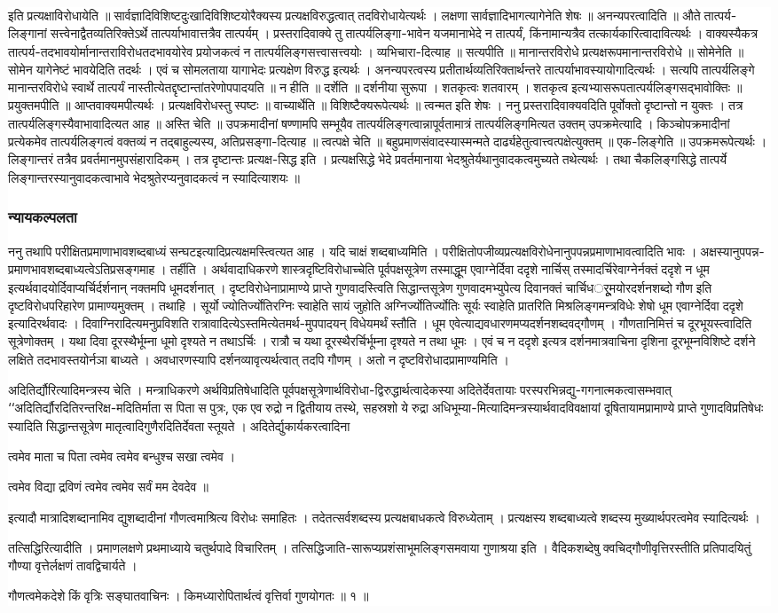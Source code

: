 इति प्रत्यक्षाविरोधायेति ॥ सार्वज्ञादिविशिष्टदुःखादिविशिष्टयोरैक्यस्य प्रत्यक्षविरुद्धत्वात् तदविरोधायेत्यर्थः । लक्षणा सार्वज्ञादिभागत्यागेनेति शेषः ॥ अनन्यपरत्वादिति ॥ औते तात्पर्य-लिङ्गानां सत्त्वेनाद्वैतव्यतिरिक्तेऽर्थे तात्पर्याभावात्तत्रैव तात्पर्यम् । प्रस्तरादिवाक्ये तु तात्पर्यलिङ्गा-भावेन यजमानाभेदे न तात्पर्यं, किंनामान्यत्रैव तत्कार्यकारित्वादावित्यर्थः । वाक्यस्यैकत्र तात्पर्य-तदभावयोर्मानान्तराविरोधतदभावयोरेव प्रयोजकत्वं न तात्पर्यलिङ्गसत्त्वासत्त्वयोः । व्यभिचारा-दित्याह ॥ सत्यपीति ॥ मानान्तरविरोधे प्रत्यक्षरूपमानान्तरविरोधे ॥ सोमेनेति ॥ सोमेन यागेनेष्टं भावयेदिति तदर्थः । एवं च सोमलताया यागाभेदः प्रत्यक्षेण विरुद्ध इत्यर्थः । अनन्यपरत्वस्य प्रतीतार्थव्यतिरिक्तार्थन्तरे तात्पर्याभावस्यायोगादित्यर्थः । सत्यपि तात्पर्यलिङ्गे मानान्तरविरोधे स्वार्थे तात्पर्यं नास्तीत्येतद्दृष्टान्तांतरेणोपपादयति ॥ न हीति ॥ दर्शेति ॥ दर्शनीया सुरूपा । शतकृत्वः शतवारम् । शतकृत्व इत्यभ्यासरूपतात्पर्यलिङ्गसद्भावोक्तिः ॥ प्रयुक्तमपीति ॥ आप्तवाक्यमपीत्यर्थः । प्रत्यक्षविरोधस्तु स्पष्टः ॥ वाच्यार्थेति ॥ विशिष्टैक्यरूपेत्यर्थः ॥ त्वन्मत इति शेषः । ननु प्रस्तरादिवाक्यवदिति पूर्वोक्तो दृष्टान्तो न युक्तः । तत्र तात्पर्यलिङ्गस्यैवाभावादित्यत आह ॥ अस्ति चेति ॥ उपक्रमादीनां षण्णामपि सम्भूयैव तात्पर्यलिङ्गत्वान्नापूर्वतामात्रं तात्पर्यलिङ्गमित्यत उक्तम् उपक्रमेत्यादि । किञ्चोपक्रमादीनां प्रत्येकमेव तात्पर्यलिङ्गत्वं वक्तव्यं न तद्बाहुल्यस्य, अतिप्रसङ्गा-दित्याह ॥ त्वत्पक्षे चेति ॥ बहुप्रमाणसंवादस्यास्मन्मते दार्ढ्यहेतुत्वात्त्वत्पक्षेत्युक्तम् ॥ एक-लिङ्गेति ॥ उपक्रमरूपेत्यर्थः । लिङ्गान्तरं तत्रैव प्रवर्तमानमुपसंहारादिकम् । तत्र दृष्टान्तः प्रत्यक्ष-सिद्ध इति । प्रत्यक्षसिद्धे भेदे प्रवर्तमानाया भेदश्रुतेर्यथानुवादकत्वमुच्यते तथेत्यर्थः । तथा चैकलिङ्गसिद्धे तात्पर्ये लिङ्गान्तरस्यानुवादकत्वाभावे भेदश्रुतेरप्यनुवादकत्वं न स्यादित्याशयः ॥

### **न्यायकल्पलता**

ननु तथापि परीक्षितप्रमाणाभावशब्दबाध्यं सन्घटइत्यादिप्रत्यक्षमस्त्वित्यत आह । यदि चाक्षं शब्दबाध्यमिति । परीक्षितोपजीव्यप्रत्यक्षविरोधेनानुपपन्नप्रमाणाभावत्वादिति भावः । अक्षस्यानुपपन्न-प्रमाणभावशब्दबाध्यत्वेऽतिप्रसङ्गमाह । तर्हीति । अर्थवादाधिकरणे शास्त्रदृष्टिविरोधाच्चेति पूर्वपक्षसूत्रेण तस्माद्धूम एवाग्नेर्दिवा ददृशे नार्चिस् तस्मादर्चिरेवाग्नेर्नक्तं ददृशे न धूम इत्यर्थवादयोर्दिवाप्यर्चिर्दर्शनान् नक्तमपि धूमदर्शनात् । दृष्टविरोधेनाप्रामाण्ये प्राप्ते गुणवादस्त्विति सिद्धान्तसूत्रेण गुणवादमभ्युपेत्य दिवानक्तं चार्चिधर्ूूमयोरदर्शनशब्दो गौण इति दृष्टविरोधपरिहारेण प्रामाण्यमुक्तम् । तथाहि । सूर्यो ज्योतिर्ज्योतिरग्निः स्वाहेति सायं जुहोति अग्निर्ज्योतिर्ज्योतिः सूर्यः स्वाहेति प्रातरिति मिश्रलिङ्गमन्त्रविधेः शेषो धूम एवाग्नेर्दिवा ददृशे इत्यादिरर्थवादः । दिवाग्निरादित्यमनुप्रविशति रात्रावादित्येऽस्तमित्येतमर्थ-मुपपादयन् विधेयमर्थं स्तौति । धूम एवेत्याद्यवधारणमप्यदर्शनशब्दवद्गौणम् । गौणतानिमित्तं च दूरभूयस्त्वादिति सूत्रेणोक्तम् । यथा दिवा दूरस्थैर्भूम्ना धूमो दृश्यते न तथाऽर्चिः । रात्रौ च यथा दूरस्थैरर्चिर्भूम्ना दृश्यते न तथा धूमः । एवं च न ददृशे इत्यत्र दर्शनमात्रवाचिना दृशिना दूरभूम्नविशिष्टे दर्शने लक्षिते तदभावस्तयोर्नञा बाध्यते । अवधारणस्यापि दर्शनव्यावृत्यर्थत्वात् तदपि गौणम् । अतो न दृष्टविरोधादप्रामाण्यमिति ।

अदितिर्द्यौरित्यादिमन्त्रस्य चेति । मन्त्राधिकरणे अर्थविप्रतिषेधादिति पूर्वपक्षसूत्रेणार्थविरोधा-द्विरुद्धार्थत्वादेकस्या अदितेर्देवतायाः परस्परभिन्नद्यु-गगनात्मकत्वासम्भवात् ‘‘अदितिर्द्यौरदितिरन्तरिक्ष-मदितिर्माता स पिता स पुत्रः, एक एव रुद्रो न द्वितीयाय तस्थे, सहस्रशो ये रुद्रा अधिभूम्या-मित्यादिमन्त्रस्यार्थवादविवक्षायां दूषितायामप्रामाण्ये प्राप्ते गुणादविप्रतिषेधः स्यादिति सिद्धान्तसूत्रेण मातृत्वादिगुणैरदितिर्देवता स्तूयते । अदितेर्द्युकार्यकरत्वादिना

त्वमेव माता च पिता त्वमेव त्वमेव बन्धुश्च सखा त्वमेव ।

त्वमेव विद्या द्रविणं त्वमेव त्वमेव सर्वं मम देवदेव ॥

इत्यादौ मात्रादिशब्दानामिव द्युशब्दादीनां गौणत्वमाश्रित्य विरोधः समाहितः । तदेतत्सर्वशब्दस्य प्रत्यक्षबाधकत्वे विरुध्येताम् । प्रत्यक्षस्य शब्दबाध्यत्वे शब्दस्य मुख्यार्थपरत्वमेव स्यादित्यर्थः ।

तत्सिद्धिरित्यादीति । प्रमाणलक्षणे प्रथमाध्याये चतुर्थपादे विचारितम् । तत्सिद्धिजाति-सारूप्यप्रशंसाभूमलिङ्गसमवाया गुणाश्रया इति । वैदिकशब्देषु क्वचिद्गौणीवृत्तिरस्तीति प्रतिपादयितुं गौण्या वृत्तेर्लक्षणं तावद्विचार्यते ।

गौणत्वमेकदेशे किं वृत्रिः सङ्घातवाचिनः । किमध्यारोपितार्थत्वं वृत्तिर्वा गुणयोगतः ॥ १ ॥

